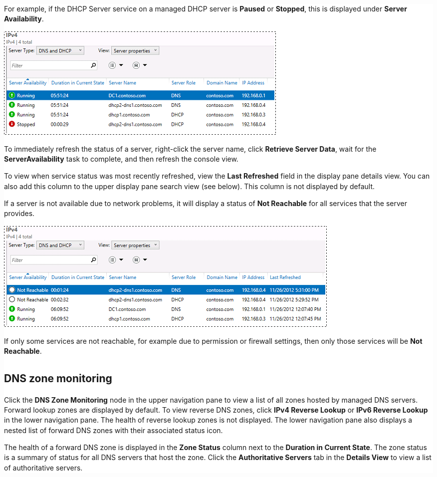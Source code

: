 For example, if the DHCP Server service on a managed DHCP server is **Paused** or **Stopped**, this is displayed under **Server Availability**.  
  
![](../Image/IPAM_DHCP-stopped.gif)  
  
To immediately refresh the status of a server, right\-click the server name, click **Retrieve Server Data**, wait for the **ServerAvailability** task to complete, and then refresh the console view.  
  
To view when service status was most recently refreshed, view the **Last Refreshed** field in the display pane details view. You can also add this column to the upper display pane search view \(see below\). This column is not displayed by default.  
  
If a server is not available due to network problems, it will display a status of **Not Reachable** for all services that the server provides.  
  
![](../Image/IPAM_DHCP-not-reachable.gif)  
  
If only some services are not reachable, for example due to permission or firewall settings, then only those services will be **Not Reachable**.  
  
## <a name="zone-monitoring"></a>DNS zone monitoring  
Click the **DNS Zone Monitoring** node in the upper navigation pane to view a list of all zones hosted by managed DNS servers. Forward lookup zones are displayed by default. To view reverse DNS zones, click **IPv4 Reverse Lookup** or **IPv6 Reverse Lookup** in the lower navigation pane. The health of reverse lookup zones is not displayed. The lower navigation pane also displays a nested list of forward DNS zones with their associated status icon.  
  
The health of a forward DNS zone is displayed in the **Zone Status** column next to the **Duration in Current State**. The zone status is a summary of status for all DNS servers that host the zone. Click the **Authoritative Servers** tab in the **Details View** to view a list of authoritative servers.  
  